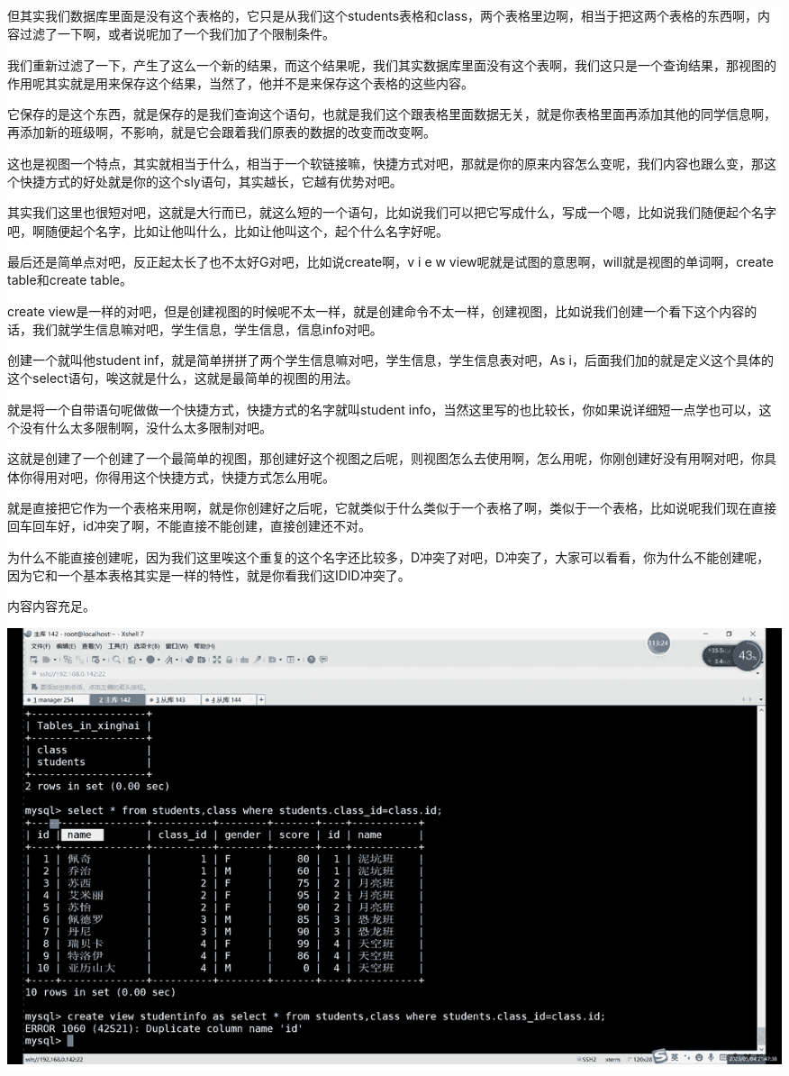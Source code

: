 但其实我们数据库里面是没有这个表格的，它只是从我们这个students表格和class，两个表格里边啊，相当于把这两个表格的东西啊，内容过滤了一下啊，或者说呢加了一个我们加了个限制条件。

我们重新过滤了一下，产生了这么一个新的结果，而这个结果呢，我们其实数据库里面没有这个表啊，我们这只是一个查询结果，那视图的作用呢其实就是用来保存这个结果，当然了，他并不是来保存这个表格的这些内容。

它保存的是这个东西，就是保存的是我们查询这个语句，也就是我们这个跟表格里面数据无关，就是你表格里面再添加其他的同学信息啊，再添加新的班级啊，不影响，就是它会跟着我们原表的数据的改变而改变啊。

这也是视图一个特点，其实就相当于什么，相当于一个软链接嘛，快捷方式对吧，那就是你的原来内容怎么变呢，我们内容也跟么变，那这个快捷方式的好处就是你的这个sly语句，其实越长，它越有优势对吧。

其实我们这里也很短对吧，这就是大行而已，就这么短的一个语句，比如说我们可以把它写成什么，写成一个嗯，比如说我们随便起个名字吧，啊随便起个名字，比如让他叫什么，比如让他叫这个，起个什么名字好呢。

最后还是简单点对吧，反正起太长了也不太好G对吧，比如说create啊，v i e w view呢就是试图的意思啊，will就是视图的单词啊，create table和create table。

create view是一样的对吧，但是创建视图的时候呢不太一样，就是创建命令不太一样，创建视图，比如说我们创建一个看下这个内容的话，我们就学生信息嘛对吧，学生信息，学生信息，信息info对吧。

创建一个就叫他student inf，就是简单拼拼了两个学生信息嘛对吧，学生信息，学生信息表对吧，As i，后面我们加的就是定义这个具体的这个select语句，唉这就是什么，这就是最简单的视图的用法。

就是将一个自带语句呢做做一个快捷方式，快捷方式的名字就叫student info，当然这里写的也比较长，你如果说详细短一点学也可以，这个没有什么太多限制啊，没什么太多限制对吧。

这就是创建了一个创建了一个最简单的视图，那创建好这个视图之后呢，则视图怎么去使用啊，怎么用呢，你刚创建好没有用啊对吧，你具体你得用对吧，你得用这个快捷方式，快捷方式怎么用呢。

就是直接把它作为一个表格来用啊，就是你创建好之后呢，它就类似于什么类似于一个表格了啊，类似于一个表格，比如说呢我们现在直接回车回车好，id冲突了啊，不能直接不能创建，直接创建还不对。

为什么不能直接创建呢，因为我们这里唉这个重复的这个名字还比较多，D冲突了对吧，D冲突了，大家可以看看，你为什么不能创建呢，因为它和一个基本表格其实是一样的特性，就是你看我们这IDID冲突了。

内容内容充足。

![](img/ad3f5a83da643a283653e891ddb07757_98.png)